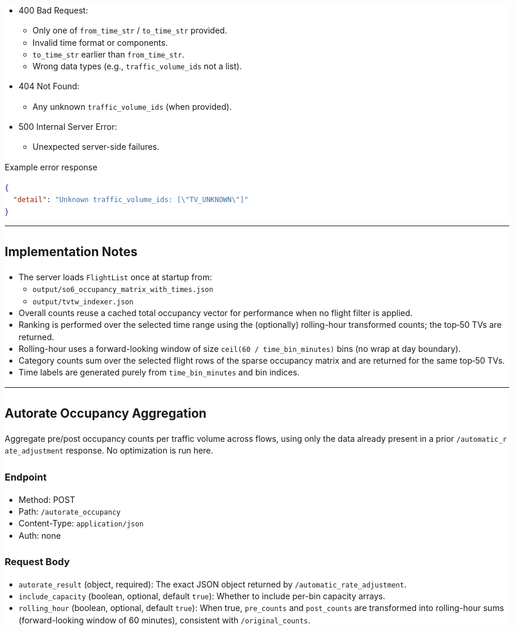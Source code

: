 - 400 Bad Request:
  - Only one of `from_time_str` / `to_time_str` provided.
  - Invalid time format or components.
  - `to_time_str` earlier than `from_time_str`.
  - Wrong data types (e.g., `traffic_volume_ids` not a list).

- 404 Not Found:
  - Any unknown `traffic_volume_ids` (when provided).

- 500 Internal Server Error:
  - Unexpected server-side failures.

Example error response
```json
{
  "detail": "Unknown traffic_volume_ids: [\"TV_UNKNOWN\"]"
}
```

---

## Implementation Notes

- The server loads `FlightList` once at startup from:
  - `output/so6_occupancy_matrix_with_times.json`
  - `output/tvtw_indexer.json`
- Overall counts reuse a cached total occupancy vector for performance when no flight filter is applied.
- Ranking is performed over the selected time range using the (optionally) rolling-hour transformed counts; the top‑50 TVs are returned.
- Rolling-hour uses a forward-looking window of size `ceil(60 / time_bin_minutes)` bins (no wrap at day boundary).
- Category counts sum over the selected flight rows of the sparse occupancy matrix and are returned for the same top‑50 TVs.
- Time labels are generated purely from `time_bin_minutes` and bin indices.

---

## Autorate Occupancy Aggregation

Aggregate pre/post occupancy counts per traffic volume across flows, using only the data already present in a prior `/automatic_rate_adjustment` response. No optimization is run here.

### Endpoint

- Method: POST
- Path: `/autorate_occupancy`
- Content-Type: `application/json`
- Auth: none

### Request Body

- `autorate_result` (object, required): The exact JSON object returned by `/automatic_rate_adjustment`.
- `include_capacity` (boolean, optional, default `true`): Whether to include per-bin capacity arrays.
- `rolling_hour` (boolean, optional, default `true`): When true, `pre_counts` and `post_counts` are transformed into rolling-hour sums (forward-looking window of 60 minutes), consistent with `/original_counts`.
